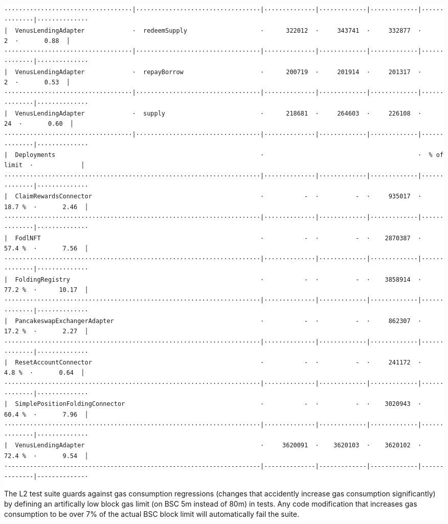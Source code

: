 ```
···································|··································|··············|·············|·············|··············|··············
|  VenusLendingAdapter             ·  redeemSupply                    ·      322012  ·     343741  ·     332877  ·           2  ·       0.88  │
···································|··································|··············|·············|·············|··············|··············
|  VenusLendingAdapter             ·  repayBorrow                     ·      200719  ·     201914  ·     201317  ·           2  ·       0.53  │
···································|··································|··············|·············|·············|··············|··············
|  VenusLendingAdapter             ·  supply                          ·      218681  ·     264603  ·     226108  ·          24  ·       0.60  │
···································|··································|··············|·············|·············|··············|··············
|  Deployments                                                        ·                                          ·  % of limit  ·             │
······································································|··············|·············|·············|··············|··············
|  ClaimRewardsConnector                                              ·           -  ·          -  ·     935017  ·      18.7 %  ·       2.46  │
······································································|··············|·············|·············|··············|··············
|  FodlNFT                                                            ·           -  ·          -  ·    2870387  ·      57.4 %  ·       7.56  │
······································································|··············|·············|·············|··············|··············
|  FoldingRegistry                                                    ·           -  ·          -  ·    3858914  ·      77.2 %  ·      10.17  │
······································································|··············|·············|·············|··············|··············
|  PancakeswapExchangerAdapter                                        ·           -  ·          -  ·     862307  ·      17.2 %  ·       2.27  │
······································································|··············|·············|·············|··············|··············
|  ResetAccountConnector                                              ·           -  ·          -  ·     241172  ·       4.8 %  ·       0.64  │
······································································|··············|·············|·············|··············|··············
|  SimplePositionFoldingConnector                                     ·           -  ·          -  ·    3020943  ·      60.4 %  ·       7.96  │
······································································|··············|·············|·············|··············|··············
|  VenusLendingAdapter                                                ·     3620091  ·    3620103  ·    3620102  ·      72.4 %  ·       9.54  │
·---------------------------------------------------------------------|--------------|-------------|-------------|--------------|-------------·
```

The L2 test suite guards against gas consumption regressions (changes that accidently increase gas consumption significantly) by defining an artifically low block gas limit (on BSC 5m instead of 80m) in tests. Any code modification that increases gas consumption to be over 7% of the actual BSC block limit will automatically fail the suite.

